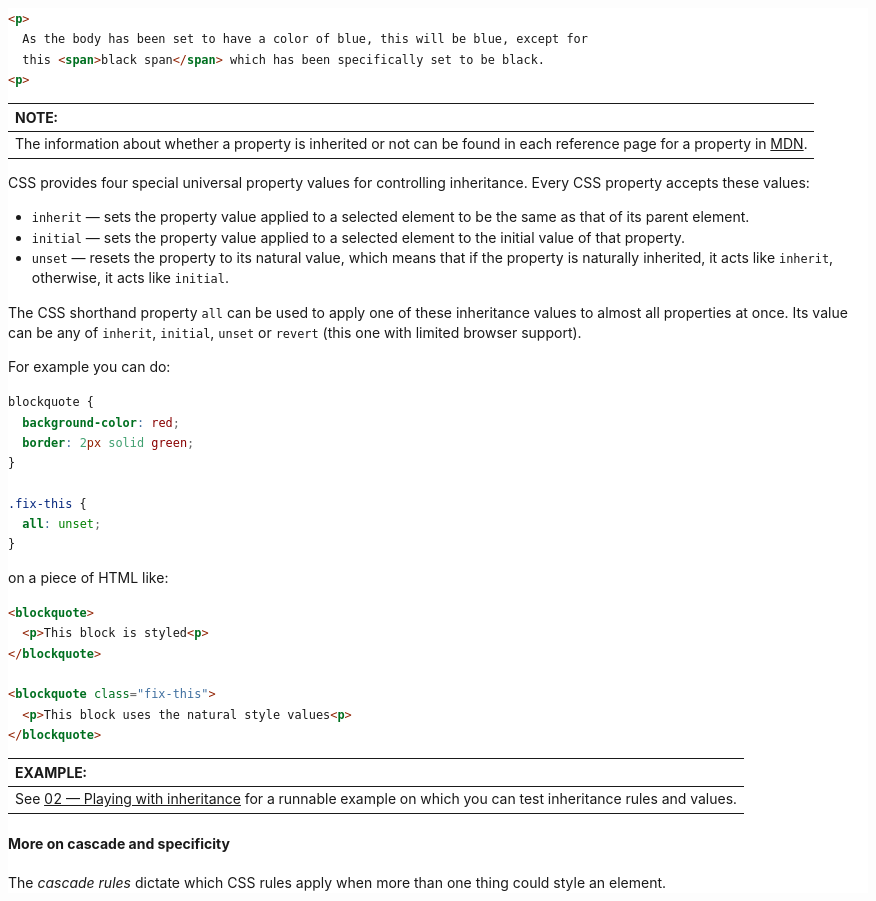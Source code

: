 ```html
<p>
  As the body has been set to have a color of blue, this will be blue, except for
  this <span>black span</span> which has been specifically set to be black.
<p>
```

| NOTE: |
| :---- |
| The information about whether a property is inherited or not can be found in each reference page for a property in [MDN](https://developer.mozilla.org/en-US/docs/Web/CSS/color#formal_definition). |

CSS provides four special universal property values for controlling inheritance. Every CSS property accepts these values:
+ `inherit` &mdash; sets the property value applied to a selected element to be the same as that of its parent element.
+ `initial` &mdash; sets the property value applied to a selected element to the initial value of that property.
+ `unset` &mdash; resets the property to its natural value, which means that if the property is naturally inherited, it acts like `inherit`, otherwise, it acts like `initial`.

The CSS shorthand property `all` can be used to apply one of these inheritance values to almost all properties at once. Its value can be any of `inherit`, `initial`, `unset` or `revert` (this one with limited browser support).

For example you can do:

```css
blockquote {
  background-color: red;
  border: 2px solid green;
}

.fix-this {
  all: unset;
}
```

on a piece of HTML like:

```html
<blockquote>
  <p>This block is styled<p>
</blockquote>

<blockquote class="fix-this">
  <p>This block uses the natural style values<p>
</blockquote>
```
| EXAMPLE: |
| :------- |
| See [02 &mdash; Playing with inheritance](02-playing-with-inheritance) for a runnable example on which you can test inheritance rules and values. |

#### More on cascade and specificity

The *cascade rules* dictate which CSS rules apply when more than one thing could style an element.
